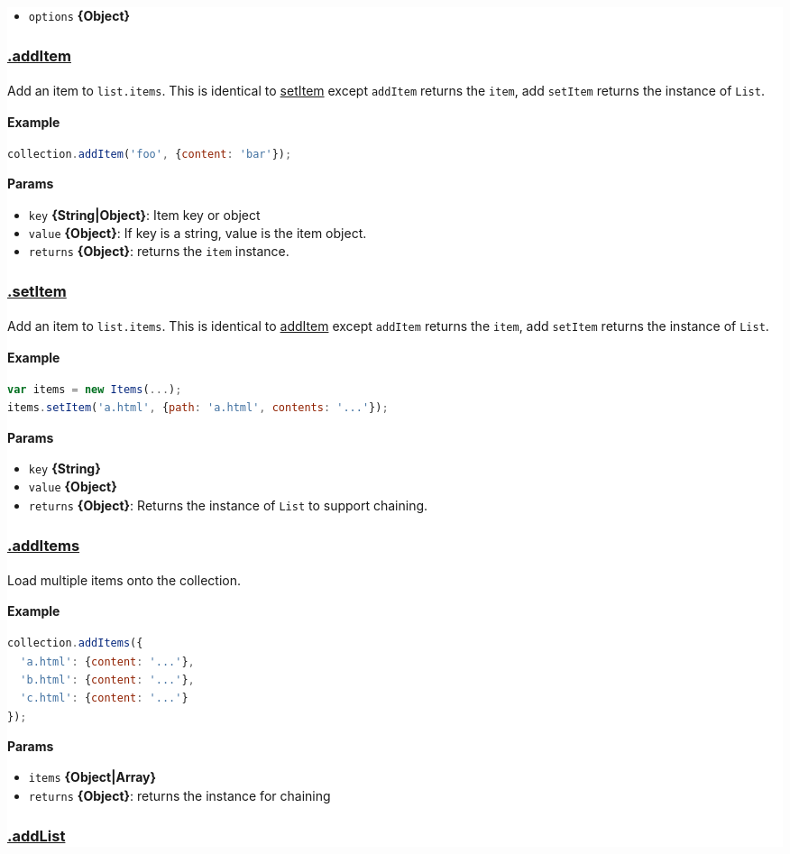 * `options` **{Object}**

### [.addItem](lib/list.js#L108)

Add an item to `list.items`. This is identical to [setItem](#setItem) except `addItem` returns the `item`, add `setItem` returns the instance of `List`.

**Example**

```js
collection.addItem('foo', {content: 'bar'});
```

**Params**

* `key` **{String|Object}**: Item key or object
* `value` **{Object}**: If key is a string, value is the item object.
* `returns` **{Object}**: returns the `item` instance.

### [.setItem](lib/list.js#L146)

Add an item to `list.items`. This is identical to [addItem](#addItem) except `addItem` returns the `item`, add `setItem` returns the instance of `List`.

**Example**

```js
var items = new Items(...);
items.setItem('a.html', {path: 'a.html', contents: '...'});
```

**Params**

* `key` **{String}**
* `value` **{Object}**
* `returns` **{Object}**: Returns the instance of `List` to support chaining.

### [.addItems](lib/list.js#L166)

Load multiple items onto the collection.

**Example**

```js
collection.addItems({
  'a.html': {content: '...'},
  'b.html': {content: '...'},
  'c.html': {content: '...'}
});
```

**Params**

* `items` **{Object|Array}**
* `returns` **{Object}**: returns the instance for chaining

### [.addList](lib/list.js#L195)
